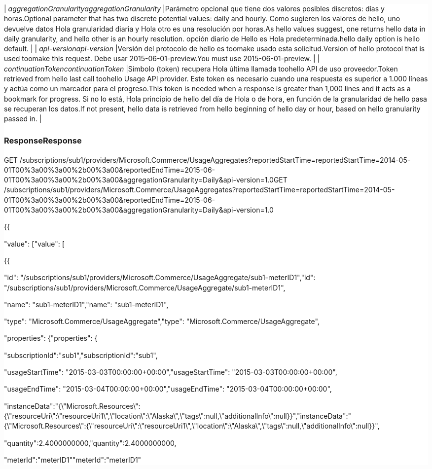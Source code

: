 | <span data-ttu-id="e2470-135">*aggregationGranularity*</span><span class="sxs-lookup"><span data-stu-id="e2470-135">*aggregationGranularity*</span></span> |<span data-ttu-id="e2470-136">Parámetro opcional que tiene dos valores posibles discretos: días y horas.</span><span class="sxs-lookup"><span data-stu-id="e2470-136">Optional parameter that has two discrete potential values: daily and hourly.</span></span> <span data-ttu-id="e2470-137">Como sugieren los valores de hello, uno devuelve datos Hola granularidad diaria y Hola otro es una resolución por horas.</span><span class="sxs-lookup"><span data-stu-id="e2470-137">As hello values suggest, one returns hello data in daily granularity, and hello other is an hourly resolution.</span></span> <span data-ttu-id="e2470-138">opción diario de Hello es Hola predeterminada.</span><span class="sxs-lookup"><span data-stu-id="e2470-138">hello daily option is hello default.</span></span> |
| <span data-ttu-id="e2470-139">*api-version*</span><span class="sxs-lookup"><span data-stu-id="e2470-139">*api-version*</span></span> |<span data-ttu-id="e2470-140">Versión del protocolo de hello es toomake usado esta solicitud.</span><span class="sxs-lookup"><span data-stu-id="e2470-140">Version of hello protocol that is used toomake this request.</span></span> <span data-ttu-id="e2470-141">Debe usar 2015-06-01-preview.</span><span class="sxs-lookup"><span data-stu-id="e2470-141">You must use 2015-06-01-preview.</span></span> |
| <span data-ttu-id="e2470-142">*continuationToken*</span><span class="sxs-lookup"><span data-stu-id="e2470-142">*continuationToken*</span></span> |<span data-ttu-id="e2470-143">Símbolo (token) recupera Hola última llamada toohello API de uso proveedor.</span><span class="sxs-lookup"><span data-stu-id="e2470-143">Token retrieved from hello last call toohello Usage API provider.</span></span> <span data-ttu-id="e2470-144">Este token es necesario cuando una respuesta es superior a 1.000 líneas y actúa como un marcador para el progreso.</span><span class="sxs-lookup"><span data-stu-id="e2470-144">This token is needed when a response is greater than 1,000 lines and it acts as a bookmark for progress.</span></span> <span data-ttu-id="e2470-145">Si no lo está, Hola principio de hello del día de Hola o de hora, en función de la granularidad de hello pasa se recuperan los datos.</span><span class="sxs-lookup"><span data-stu-id="e2470-145">If not present, hello data is retrieved from hello beginning of hello day or hour, based on hello granularity passed in.</span></span> |

### <a name="response"></a><span data-ttu-id="e2470-146">Response</span><span class="sxs-lookup"><span data-stu-id="e2470-146">Response</span></span>
<span data-ttu-id="e2470-147">GET /subscriptions/sub1/providers/Microsoft.Commerce/UsageAggregates?reportedStartTime=reportedStartTime=2014-05-01T00%3a00%3a00%2b00%3a00&reportedEndTime=2015-06-01T00%3a00%3a00%2b00%3a00&aggregationGranularity=Daily&api-version=1.0</span><span class="sxs-lookup"><span data-stu-id="e2470-147">GET /subscriptions/sub1/providers/Microsoft.Commerce/UsageAggregates?reportedStartTime=reportedStartTime=2014-05-01T00%3a00%3a00%2b00%3a00&reportedEndTime=2015-06-01T00%3a00%3a00%2b00%3a00&aggregationGranularity=Daily&api-version=1.0</span></span>

<span data-ttu-id="e2470-148">{</span><span class="sxs-lookup"><span data-stu-id="e2470-148">{</span></span>

<span data-ttu-id="e2470-149">"value": \[</span><span class="sxs-lookup"><span data-stu-id="e2470-149">"value": \[</span></span>

<span data-ttu-id="e2470-150">{</span><span class="sxs-lookup"><span data-stu-id="e2470-150">{</span></span>

<span data-ttu-id="e2470-151">"id": "/subscriptions/sub1/providers/Microsoft.Commerce/UsageAggregate/sub1-meterID1",</span><span class="sxs-lookup"><span data-stu-id="e2470-151">"id": "/subscriptions/sub1/providers/Microsoft.Commerce/UsageAggregate/sub1-meterID1",</span></span>

<span data-ttu-id="e2470-152">"name": "sub1-meterID1",</span><span class="sxs-lookup"><span data-stu-id="e2470-152">"name": "sub1-meterID1",</span></span>

<span data-ttu-id="e2470-153">"type": "Microsoft.Commerce/UsageAggregate",</span><span class="sxs-lookup"><span data-stu-id="e2470-153">"type": "Microsoft.Commerce/UsageAggregate",</span></span>

<span data-ttu-id="e2470-154">"properties": {</span><span class="sxs-lookup"><span data-stu-id="e2470-154">"properties": {</span></span>

<span data-ttu-id="e2470-155">"subscriptionId":"sub1",</span><span class="sxs-lookup"><span data-stu-id="e2470-155">"subscriptionId":"sub1",</span></span>

<span data-ttu-id="e2470-156">"usageStartTime": "2015-03-03T00:00:00+00:00",</span><span class="sxs-lookup"><span data-stu-id="e2470-156">"usageStartTime": "2015-03-03T00:00:00+00:00",</span></span>

<span data-ttu-id="e2470-157">"usageEndTime": "2015-03-04T00:00:00+00:00",</span><span class="sxs-lookup"><span data-stu-id="e2470-157">"usageEndTime": "2015-03-04T00:00:00+00:00",</span></span>

<span data-ttu-id="e2470-158">"instanceData":"{\\"Microsoft.Resources\\":{\\"resourceUri\\":\\"resourceUri1\\",\\"location\\":\\"Alaska\\",\\"tags\\":null,\\"additionalInfo\\":null}}",</span><span class="sxs-lookup"><span data-stu-id="e2470-158">"instanceData":"{\\"Microsoft.Resources\\":{\\"resourceUri\\":\\"resourceUri1\\",\\"location\\":\\"Alaska\\",\\"tags\\":null,\\"additionalInfo\\":null}}",</span></span>

<span data-ttu-id="e2470-159">"quantity":2.4000000000,</span><span class="sxs-lookup"><span data-stu-id="e2470-159">"quantity":2.4000000000,</span></span>

<span data-ttu-id="e2470-160">"meterId":"meterID1"</span><span class="sxs-lookup"><span data-stu-id="e2470-160">"meterId":"meterID1"</span></span>
